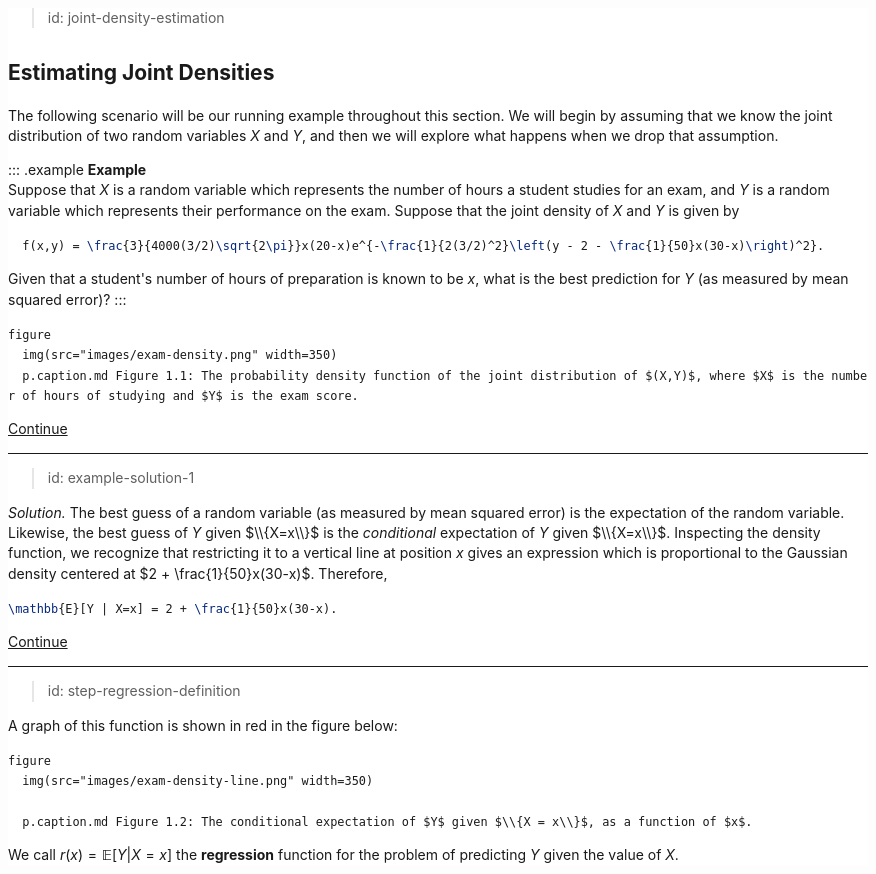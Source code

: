 > id: joint-density-estimation
## Estimating Joint Densities

The following scenario will be our running example throughout this section. We will begin by assuming that we know the joint distribution of two random variables $X$ and $Y$, and then we will explore what happens when we drop that assumption.

::: .example
**Example**  
 Suppose that $X$ is a random variable which represents the number of hours a student studies for an exam, and $Y$ is a random variable which represents their performance on the exam. Suppose that the joint density of $X$ and $Y$ is given by

``` latex
  f(x,y) = \frac{3}{4000(3/2)\sqrt{2\pi}}x(20-x)e^{-\frac{1}{2(3/2)^2}\left(y - 2 - \frac{1}{50}x(30-x)\right)^2}.
```
 Given that a student's number of hours of preparation is known to be $x$, what is the best prediction for $Y$ (as measured by mean squared error)?
:::

    figure
      img(src="images/exam-density.png" width=350)
      p.caption.md Figure 1.1: The probability density function of the joint distribution of $(X,Y)$, where $X$ is the number of hours of studying and $Y$ is the exam score.

[Continue](btn:next)

---
> id: example-solution-1

*Solution.*  The best guess of a random variable (as measured by mean squared error) is the expectation of the random variable. Likewise, the best guess of $Y$ given $\\{X=x\\}$ is the *conditional* expectation of $Y$ given $\\{X=x\\}$. Inspecting the density function, we recognize that restricting it to a vertical line at position $x$ gives an expression which is proportional to the Gaussian density centered at $2 + \frac{1}{50}x(30-x)$. Therefore,

``` latex
\mathbb{E}[Y | X=x] = 2 + \frac{1}{50}x(30-x).
```

[Continue](btn:next)

---
> id: step-regression-definition

A graph of this function is shown in red in the figure below:

    figure
      img(src="images/exam-density-line.png" width=350)

      p.caption.md Figure 1.2: The conditional expectation of $Y$ given $\\{X = x\\}$, as a function of $x$.

We call $r(x) = \mathbb{E}[Y | X = x]$ the **regression** function for the problem of predicting $Y$ given the value of $X$.
